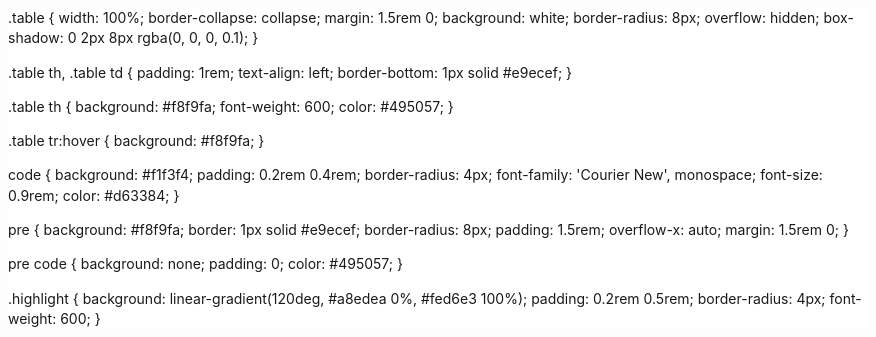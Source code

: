 .table {
    width: 100%;
    border-collapse: collapse;
    margin: 1.5rem 0;
    background: white;
    border-radius: 8px;
    overflow: hidden;
    box-shadow: 0 2px 8px rgba(0, 0, 0, 0.1);
}

.table th,
.table td {
    padding: 1rem;
    text-align: left;
    border-bottom: 1px solid #e9ecef;
}

.table th {
    background: #f8f9fa;
    font-weight: 600;
    color: #495057;
}

.table tr:hover {
    background: #f8f9fa;
}

code {
    background: #f1f3f4;
    padding: 0.2rem 0.4rem;
    border-radius: 4px;
    font-family: 'Courier New', monospace;
    font-size: 0.9rem;
    color: #d63384;
}

pre {
    background: #f8f9fa;
    border: 1px solid #e9ecef;
    border-radius: 8px;
    padding: 1.5rem;
    overflow-x: auto;
    margin: 1.5rem 0;
}

pre code {
    background: none;
    padding: 0;
    color: #495057;
}

.highlight {
    background: linear-gradient(120deg, #a8edea 0%, #fed6e3 100%);
    padding: 0.2rem 0.5rem;
    border-radius: 4px;
    font-weight: 600;
}
</style>
